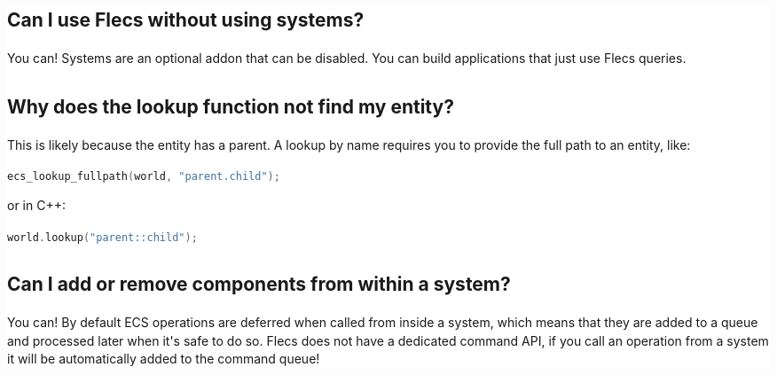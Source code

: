 ## Can I use Flecs without using systems?
You can! Systems are an optional addon that can be disabled. You can build applications that just use Flecs queries.

## Why does the lookup function not find my entity?
This is likely because the entity has a parent. A lookup by name requires you to provide the full path to an entity, like:

```c
ecs_lookup_fullpath(world, "parent.child");
```

or in C++:

```cpp
world.lookup("parent::child");
```

## Can I add or remove components from within a system?
You can! By default ECS operations are deferred when called from inside a system, which means that they are added to a queue and processed later when it's safe to do so. Flecs does not have a dedicated command API, if you call an operation from a system it will be automatically added to the command queue!
